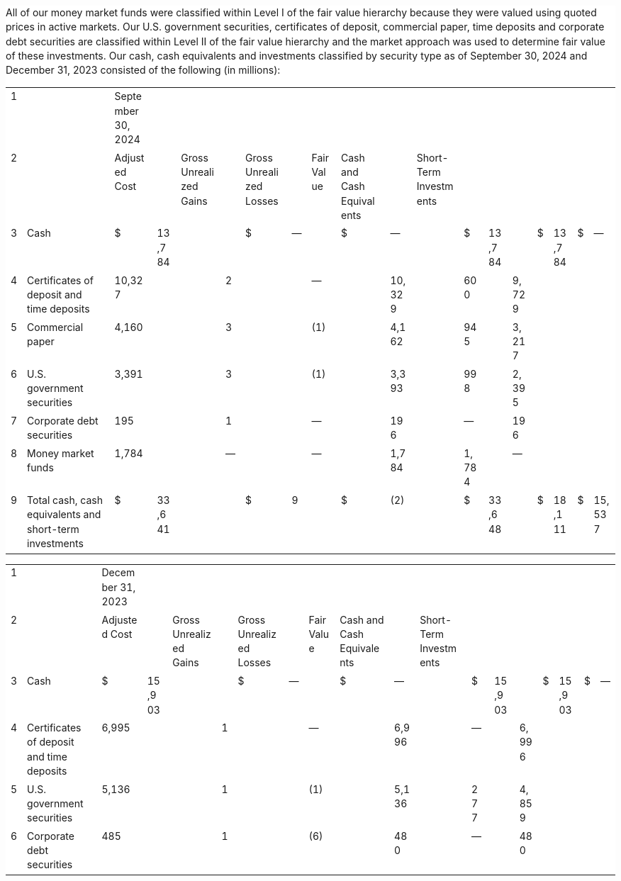 All of our money market funds were classified within Level I of the fair value hierarchy because they were valued using quoted prices in active markets. Our U.S. government securities, certificates of deposit, commercial paper, time deposits and corporate debt securities are classified within Level II of the fair value hierarchy and the market approach was used to determine fair value of these investments.
Our cash, cash equivalents and investments classified by security type as of September 30, 2024 and December 31, 2023 consisted of the following (in millions):

|    |                                                         |                    |        |                        |    |                         |    |            |                           |        |                        |       |        |       |    |        |    |        |
|---:|:--------------------------------------------------------|:-------------------|:-------|:-----------------------|:---|:------------------------|:---|:-----------|:--------------------------|:-------|:-----------------------|:------|:-------|:------|:---|:-------|:---|:-------|
|  1 |                                                         | September 30, 2024 |        |                        |    |                         |    |            |                           |        |                        |       |        |       |    |        |    |        |
|  2 |                                                         | Adjusted Cost      |        | Gross Unrealized Gains |    | Gross Unrealized Losses |    | Fair Value | Cash and Cash Equivalents |        | Short-Term Investments |       |        |       |    |        |    |        |
|  3 | Cash                                                    | $                  | 13,784 |                        |    | $                       | —  |            | $                         | —      |                        | $     | 13,784 |       | $  | 13,784 | $  | —      |
|  4 | Certificates of deposit and time deposits               | 10,327             |        |                        | 2  |                         |    | —          |                           | 10,329 |                        | 600   |        | 9,729 |    |        |    |        |
|  5 | Commercial paper                                        | 4,160              |        |                        | 3  |                         |    | (1)        |                           | 4,162  |                        | 945   |        | 3,217 |    |        |    |        |
|  6 | U.S. government securities                              | 3,391              |        |                        | 3  |                         |    | (1)        |                           | 3,393  |                        | 998   |        | 2,395 |    |        |    |        |
|  7 | Corporate debt securities                               | 195                |        |                        | 1  |                         |    | —          |                           | 196    |                        | —     |        | 196   |    |        |    |        |
|  8 | Money market funds                                      | 1,784              |        |                        | —  |                         |    | —          |                           | 1,784  |                        | 1,784 |        | —     |    |        |    |        |
|  9 | Total cash, cash equivalents and short-term investments | $                  | 33,641 |                        |    | $                       | 9  |            | $                         | (2)    |                        | $     | 33,648 |       | $  | 18,111 | $  | 15,537 |


|    |                                                         |                   |        |                        |    |                         |    |            |                           |       |                        |     |        |       |    |        |    |        |
|---:|:--------------------------------------------------------|:------------------|:-------|:-----------------------|:---|:------------------------|:---|:-----------|:--------------------------|:------|:-----------------------|:----|:-------|:------|:---|:-------|:---|:-------|
|  1 |                                                         | December 31, 2023 |        |                        |    |                         |    |            |                           |       |                        |     |        |       |    |        |    |        |
|  2 |                                                         | Adjusted Cost     |        | Gross Unrealized Gains |    | Gross Unrealized Losses |    | Fair Value | Cash and Cash Equivalents |       | Short-Term Investments |     |        |       |    |        |    |        |
|  3 | Cash                                                    | $                 | 15,903 |                        |    | $                       | —  |            | $                         | —     |                        | $   | 15,903 |       | $  | 15,903 | $  | —      |
|  4 | Certificates of deposit and time deposits               | 6,995             |        |                        | 1  |                         |    | —          |                           | 6,996 |                        | —   |        | 6,996 |    |        |    |        |
|  5 | U.S. government securities                              | 5,136             |        |                        | 1  |                         |    | (1)        |                           | 5,136 |                        | 277 |        | 4,859 |    |        |    |        |
|  6 | Corporate debt securities                               | 485               |        |                        | 1  |                         |    | (6)        |                           | 480   |                        | —   |        | 480   |    |        |    |        |